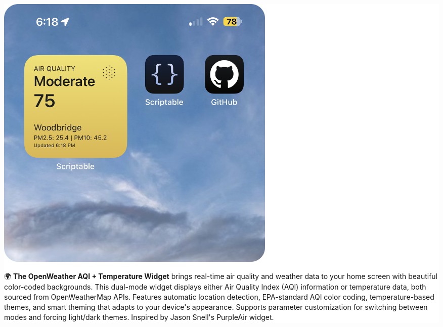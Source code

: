 <img width="60%" src="https://github.com/rushhiii/Scriptable-IOSWidgets/blob/main/.assets/aqi/openweatheraqi_showcase.png">

🌍 **The OpenWeather AQI + Temperature Widget** brings real-time air quality and weather data to your home screen with beautiful color-coded backgrounds. This dual-mode widget displays either Air Quality Index (AQI) information or temperature data, both sourced from OpenWeatherMap APIs.
Features automatic location detection, EPA-standard AQI color coding, temperature-based themes, and smart theming that adapts to your device's appearance. Supports parameter customization for switching between modes and forcing light/dark themes. Inspired by Jason Snell's PurpleAir widget.
